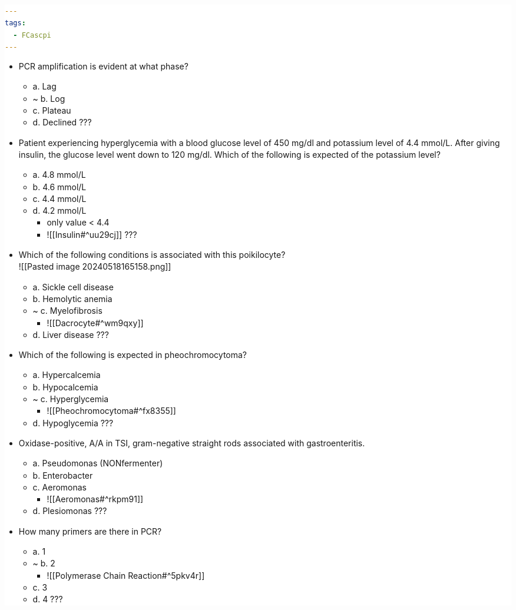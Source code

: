 ```yaml
---
tags:
  - FCascpi
---
```



- PCR amplification is evident at what phase?
	- a. Lag
	- ~ b. Log
	- c. Plateau
	- d. Declined
???

- Patient experiencing hyperglycemia with a blood glucose level of 450 mg/dl and potassium level of 4.4 mmol/L. After giving insulin, the glucose level went down to 120 mg/dl. Which of the following is expected of the potassium level?
	- a. 4.8 mmol/L
	- b. 4.6 mmol/L
	- c. 4.4 mmol/L
	- d. 4.2 mmol/L
		- only value < 4.4
		- ![[Insulin#^uu29cj]]
???

- Which of the following conditions is associated with this poikilocyte?<br>![[Pasted image 20240518165158.png]]
	- a. Sickle cell disease
	- b. Hemolytic anemia
	- ~ c. Myelofibrosis
		- ![[Dacrocyte#^wm9qxy]]
	- d. Liver disease
???

- Which of the following is expected in pheochromocytoma?
	- a. Hypercalcemia
	- b. Hypocalcemia
	- ~ c. Hyperglycemia
		- ![[Pheochromocytoma#^fx8355]]
	- d. Hypoglycemia
???

- Oxidase-positive, A/A in TSI, gram-negative straight rods associated with gastroenteritis.
	- a. Pseudomonas (NONfermenter)
	- b. Enterobacter
	- c. Aeromonas
		- ![[Aeromonas#^rkpm91]]
	- d. Plesiomonas
???

- How many primers are there in PCR?
	- a. 1
	- ~ b. 2
		- ![[Polymerase Chain Reaction#^5pkv4r]]
	- c. 3
	- d. 4
???
